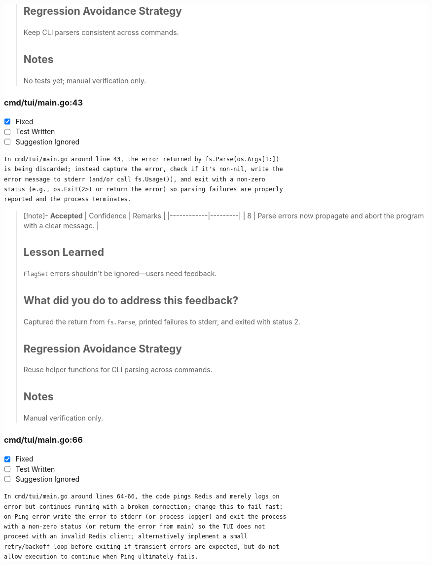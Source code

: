 > ## Regression Avoidance Strategy
>
> Keep CLI parsers consistent across commands.
>
> ## Notes
>
> No tests yet; manual verification only.

### cmd/tui/main.go:43

- [x] Fixed
- [ ] Test Written
- [ ] Suggestion Ignored

```text
In cmd/tui/main.go around line 43, the error returned by fs.Parse(os.Args[1:])
is being discarded; instead capture the error, check if it's non-nil, write the
error message to stderr (and/or call fs.Usage()), and exit with a non-zero
status (e.g., os.Exit(2>) or return the error) so parsing failures are properly
reported and the process terminates.
```

> [!note]- **Accepted**
> | Confidence | Remarks |
> |------------|---------|
> | 8 | Parse errors now propagate and abort the program with a clear message. |
>
> ## Lesson Learned
>
> `FlagSet` errors shouldn't be ignored—users need feedback.
>
> ## What did you do to address this feedback?
>
> Captured the return from `fs.Parse`, printed failures to stderr, and exited with status 2.
>
> ## Regression Avoidance Strategy
>
> Reuse helper functions for CLI parsing across commands.
>
> ## Notes
>
> Manual verification only.

### cmd/tui/main.go:66

- [x] Fixed
- [ ] Test Written
- [ ] Suggestion Ignored

```text
In cmd/tui/main.go around lines 64-66, the code pings Redis and merely logs on
error but continues running with a broken connection; change this to fail fast:
on Ping error write the error to stderr (or process logger) and exit the process
with a non-zero status (or return the error from main) so the TUI does not
proceed with an invalid Redis client; alternatively implement a small
retry/backoff loop before exiting if transient errors are expected, but do not
allow execution to continue when Ping ultimately fails.
```
